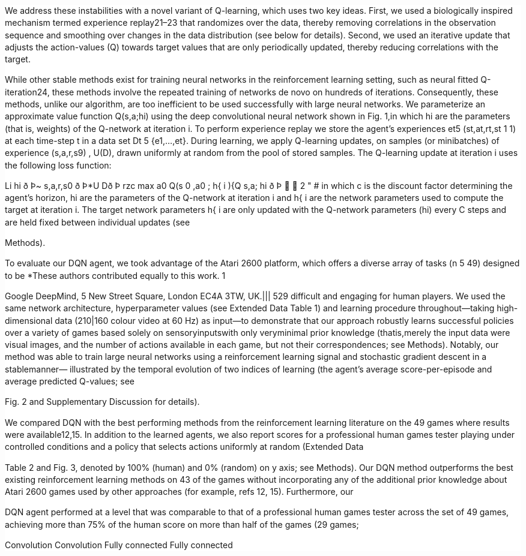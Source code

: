 We address these instabilities with a novel variant of Q-learning, which uses two key ideas. First, we used a biologically inspired mechanism termed experience replay21–23 that randomizes over the data, thereby removing correlations in the observation sequence and smoothing over changes in the data distribution (see below for details). Second, we used an iterative update that adjusts the action-values (Q) towards target values that are only periodically updated, thereby reducing correlations with the target.

While other stable methods exist for training neural networks in the reinforcement learning setting, such as neural fitted Q-iteration24, these methods involve the repeated training of networks de novo on hundreds of iterations. Consequently, these methods, unlike our algorithm, are too inefficient to be used successfully with large neural networks. We parameterize an approximate value function Q(s,a;hi) using the deep convolutional neural network shown in Fig. 1,in which hi are the parameters (that is, weights) of the Q-network at iteration i. To perform experience replay we store the agent’s experiences et5 (st,at,rt,st 1 1) at each time-step t in a data set Dt 5 {e1,…,et}. During learning, we apply Q-learning updates, on samples (or minibatches) of experience (s,a,r,s9) , U(D), drawn uniformly at random from the pool of stored samples. The Q-learning update at iteration i uses the following loss function:

Li hi ð Þ~ s,a,r,s0 ð Þ*U Dð Þ rzc max a0 Q(s 0 ,a0 ; h{ i ){Q s,a; hi ð Þ   2 " # in which c is the discount factor determining the agent’s horizon, hi are the parameters of the Q-network at iteration i and h{ i are the network parameters used to compute the target at iteration i. The target network parameters h{ i are only updated with the Q-network parameters (hi) every C steps and are held fixed between individual updates (see

Methods).

To evaluate our DQN agent, we took advantage of the Atari 2600 platform, which offers a diverse array of tasks (n 5 49) designed to be *These authors contributed equally to this work. 1

Google DeepMind, 5 New Street Square, London EC4A 3TW, UK.||| 529  difficult and engaging for human players. We used the same network architecture, hyperparameter values (see Extended Data Table 1) and learning procedure throughout—taking high-dimensional data (210|160 colour video at 60 Hz) as input—to demonstrate that our approach robustly learns successful policies over a variety of games based solely on sensoryinputswith only veryminimal prior knowledge (thatis,merely the input data were visual images, and the number of actions available in each game, but not their correspondences; see Methods). Notably, our method was able to train large neural networks using a reinforcement learning signal and stochastic gradient descent in a stablemanner— illustrated by the temporal evolution of two indices of learning (the agent’s average score-per-episode and average predicted Q-values; see

Fig. 2 and Supplementary Discussion for details).

We compared DQN with the best performing methods from the reinforcement learning literature on the 49 games where results were available12,15. In addition to the learned agents, we also report scores for a professional human games tester playing under controlled conditions and a policy that selects actions uniformly at random (Extended Data

Table 2 and Fig. 3, denoted by 100% (human) and 0% (random) on y axis; see Methods). Our DQN method outperforms the best existing reinforcement learning methods on 43 of the games without incorporating any of the additional prior knowledge about Atari 2600 games used by other approaches (for example, refs 12, 15). Furthermore, our

DQN agent performed at a level that was comparable to that of a professional human games tester across the set of 49 games, achieving more than 75% of the human score on more than half of the games (29 games;

Convolution Convolution Fully connected Fully connected
